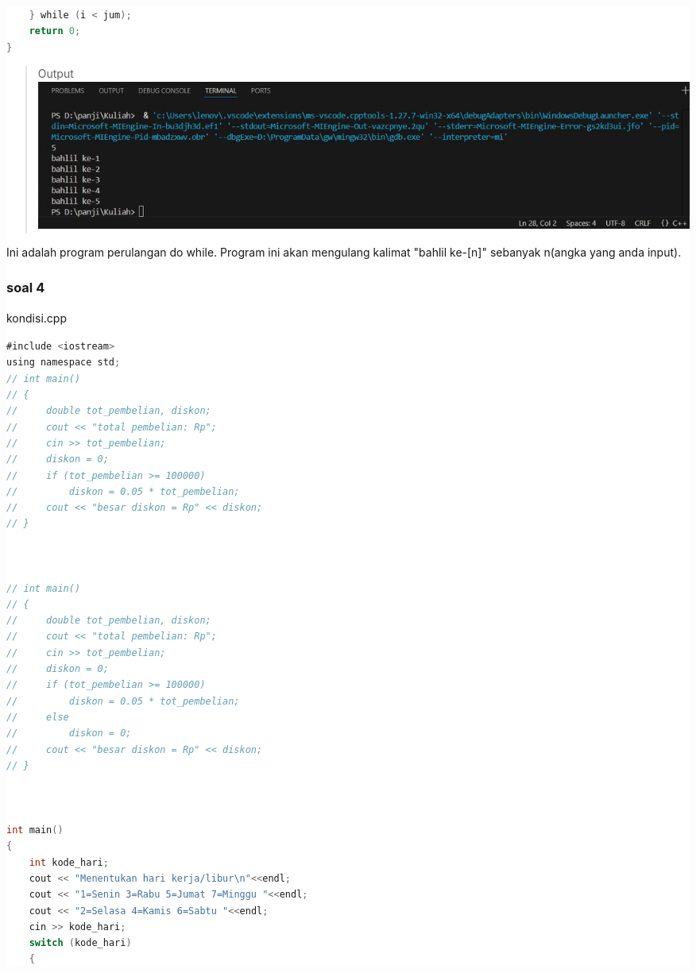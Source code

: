 ```go
    } while (i < jum);
    return 0;
}
```

> Output
> ![Screenshot bagian x](output/{157EDC01-3D35-454C-AFCF-4FB44D980C5D}.png)

Ini adalah program perulangan do while. Program ini akan mengulang kalimat "bahlil ke-[n]" sebanyak n(angka yang anda input).

### soal 4
kondisi.cpp

```go
#include <iostream>
using namespace std;
// int main()
// {
//     double tot_pembelian, diskon;
//     cout << "total pembelian: Rp";
//     cin >> tot_pembelian;
//     diskon = 0;
//     if (tot_pembelian >= 100000)
//         diskon = 0.05 * tot_pembelian;
//     cout << "besar diskon = Rp" << diskon;
// }



// int main()
// {
//     double tot_pembelian, diskon;
//     cout << "total pembelian: Rp";
//     cin >> tot_pembelian;
//     diskon = 0;
//     if (tot_pembelian >= 100000)
//         diskon = 0.05 * tot_pembelian;
//     else
//         diskon = 0;
//     cout << "besar diskon = Rp" << diskon;
// }



int main()
{
    int kode_hari;
    cout << "Menentukan hari kerja/libur\n"<<endl;
    cout << "1=Senin 3=Rabu 5=Jumat 7=Minggu "<<endl;
    cout << "2=Selasa 4=Kamis 6=Sabtu "<<endl;
    cin >> kode_hari;
    switch (kode_hari)
    {
```